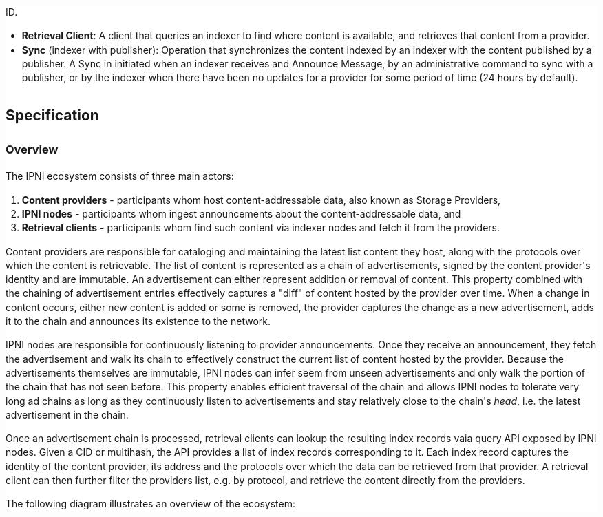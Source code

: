   ID.
- **Retrieval Client**: A client that queries an indexer to find where content is available, and
  retrieves that content from a provider.
- **Sync** (indexer with publisher):  Operation that synchronizes the content indexed by an indexer
  with the content published by a publisher. A Sync in initiated when an indexer receives and
  Announce Message, by an administrative command to sync with a publisher, or by the indexer when
  there have been no updates for a provider for some period of time (24 hours by default).

## Specification

### Overview

The IPNI ecosystem consists of three main actors:

1. **Content providers** - participants whom host content-addressable data, also known as Storage
   Providers,
2. **IPNI nodes** - participants whom ingest announcements about the content-addressable data,
   and
3. **Retrieval clients** - participants whom find such content via indexer nodes and fetch it from
   the providers.

Content providers are responsible for cataloging and maintaining the latest list content
they host, along with the protocols over which the content is retrievable. The list of content is
represented as a chain of advertisements, signed by the content provider's identity and are
immutable. An advertisement can either represent addition or removal of content. This property
combined with the chaining of advertisement entries effectively captures a "diff" of content hosted
by the provider over time. When a change in content occurs, either new content is added or some is
removed, the provider captures the change as a new advertisement, adds it to the chain and announces
its existence to the network.

IPNI nodes are responsible for continuously listening to provider announcements. Once they receive
an announcement, they fetch the advertisement and walk its chain to effectively construct the
current list of content hosted by the provider. Because the advertisements themselves are immutable,
IPNI nodes can infer seem from unseen advertisements and only walk the portion of the chain that has
not seen before. This property enables efficient traversal of the chain and allows IPNI nodes to
tolerate very long ad chains as long as they continuously listen to advertisements and stay
relatively close to the chain's _head_, i.e. the latest advertisement in the chain.

Once an advertisement chain is processed, retrieval clients can lookup the resulting index records
vaia query API exposed by IPNI nodes. Given a CID or multihash, the API provides a list of index
records corresponding to it. Each index record captures the identity of the content provider, its
address and the protocols over which the data can be retrieved from that provider. A retrieval
client can then further filter the providers list, e.g. by protocol, and retrieve the content
directly from the providers.

The following diagram illustrates an overview of the ecosystem:
